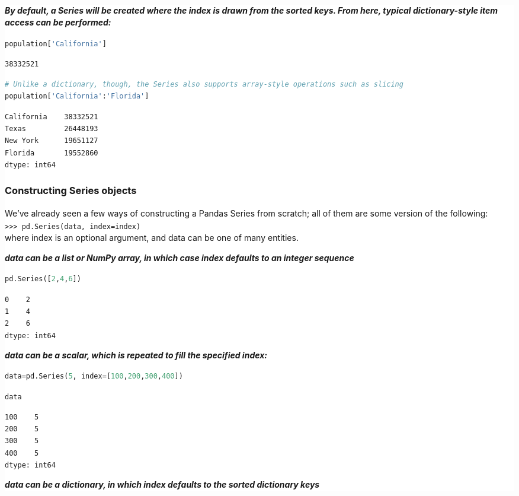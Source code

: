 ***By default, a Series will be created where the index is drawn from
the sorted keys. From here, typical dictionary-style item access can be
performed:***

``` python
population['California']
```

    38332521

``` python
# Unlike a dictionary, though, the Series also supports array-style operations such as slicing
population['California':'Florida']
```

    California    38332521
    Texas         26448193
    New York      19651127
    Florida       19552860
    dtype: int64

### Constructing Series objects

We’ve already seen a few ways of constructing a Pandas Series from
scratch; all of them are some version of the following:  
`>>> pd.Series(data, index=index)`  
where index is an optional argument, and data can be one of many
entities.

***data can be a list or NumPy array, in which case index defaults to an
integer sequence***

``` python
pd.Series([2,4,6])
```

    0    2
    1    4
    2    6
    dtype: int64

***data can be a scalar, which is repeated to fill the specified
index:***

``` python
data=pd.Series(5, index=[100,200,300,400])
```

``` python
data
```

    100    5
    200    5
    300    5
    400    5
    dtype: int64

***data can be a dictionary, in which index defaults to the sorted
dictionary keys***
